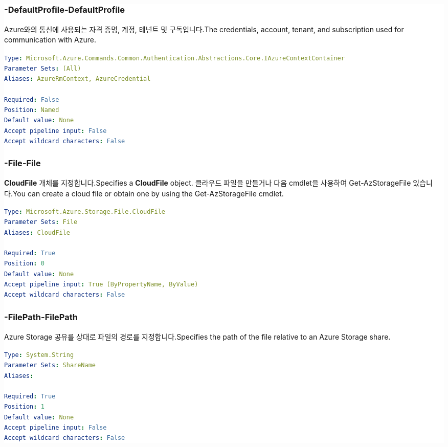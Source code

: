 ### <span data-ttu-id="7498a-130">-DefaultProfile</span><span class="sxs-lookup"><span data-stu-id="7498a-130">-DefaultProfile</span></span>
<span data-ttu-id="7498a-131">Azure와의 통신에 사용되는 자격 증명, 계정, 테넌트 및 구독입니다.</span><span class="sxs-lookup"><span data-stu-id="7498a-131">The credentials, account, tenant, and subscription used for communication with Azure.</span></span>

```yaml
Type: Microsoft.Azure.Commands.Common.Authentication.Abstractions.Core.IAzureContextContainer
Parameter Sets: (All)
Aliases: AzureRmContext, AzureCredential

Required: False
Position: Named
Default value: None
Accept pipeline input: False
Accept wildcard characters: False
```

### <span data-ttu-id="7498a-132">-File</span><span class="sxs-lookup"><span data-stu-id="7498a-132">-File</span></span>
<span data-ttu-id="7498a-133">**CloudFile** 개체를 지정합니다.</span><span class="sxs-lookup"><span data-stu-id="7498a-133">Specifies a **CloudFile** object.</span></span>
<span data-ttu-id="7498a-134">클라우드 파일을 만들거나 다음 cmdlet을 사용하여 Get-AzStorageFile 있습니다.</span><span class="sxs-lookup"><span data-stu-id="7498a-134">You can create a cloud file or obtain one by using the Get-AzStorageFile cmdlet.</span></span>

```yaml
Type: Microsoft.Azure.Storage.File.CloudFile
Parameter Sets: File
Aliases: CloudFile

Required: True
Position: 0
Default value: None
Accept pipeline input: True (ByPropertyName, ByValue)
Accept wildcard characters: False
```

### <span data-ttu-id="7498a-135">-FilePath</span><span class="sxs-lookup"><span data-stu-id="7498a-135">-FilePath</span></span>
<span data-ttu-id="7498a-136">Azure Storage 공유를 상대로 파일의 경로를 지정합니다.</span><span class="sxs-lookup"><span data-stu-id="7498a-136">Specifies the path of the file relative to an Azure Storage share.</span></span>

```yaml
Type: System.String
Parameter Sets: ShareName
Aliases:

Required: True
Position: 1
Default value: None
Accept pipeline input: False
Accept wildcard characters: False
```
